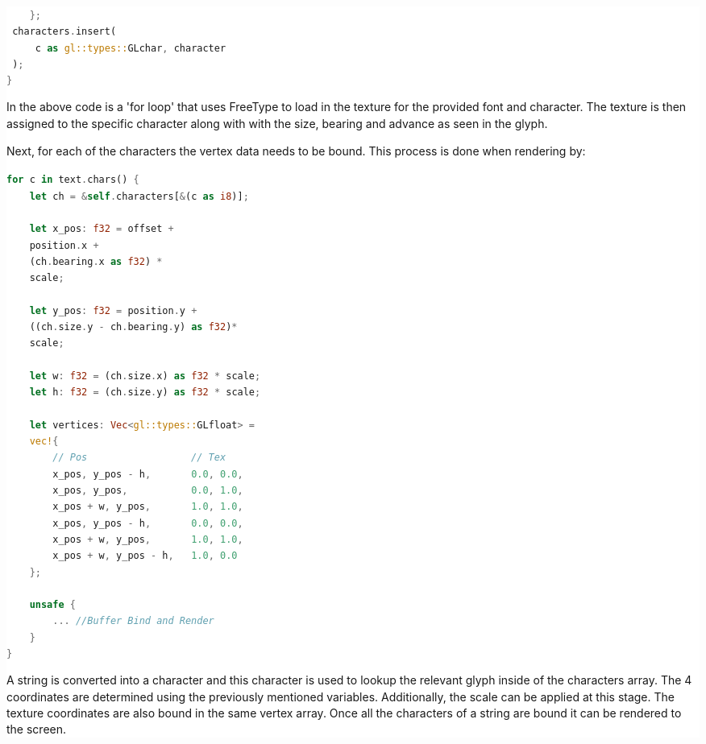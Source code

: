``` rust
    };
 characters.insert(
     c as gl::types::GLchar, character
 );
}
```

In the above code is a 'for loop' that uses FreeType to load in the texture for the provided font and character. The texture is then assigned to the specific character along with with the size, bearing and advance as seen in the glyph.


Next, for each of the characters the vertex data needs to be bound. This process is done when rendering by:

``` rust
for c in text.chars() {
    let ch = &self.characters[&(c as i8)];

    let x_pos: f32 = offset +
    position.x +
    (ch.bearing.x as f32) *
    scale;
    
    let y_pos: f32 = position.y +
    ((ch.size.y - ch.bearing.y) as f32)*
    scale;
    
    let w: f32 = (ch.size.x) as f32 * scale;
    let h: f32 = (ch.size.y) as f32 * scale;

    let vertices: Vec<gl::types::GLfloat> =
    vec!{ 
        // Pos                  // Tex
        x_pos, y_pos - h,       0.0, 0.0,
        x_pos, y_pos,           0.0, 1.0,
        x_pos + w, y_pos,       1.0, 1.0, 
        x_pos, y_pos - h,       0.0, 0.0,
        x_pos + w, y_pos,       1.0, 1.0,
        x_pos + w, y_pos - h,   1.0, 0.0
    };
    
    unsafe {
        ... //Buffer Bind and Render
    }
}
```

A string is converted into a character and this character is used to lookup the relevant glyph inside of the characters array. The 4 coordinates are determined using the previously mentioned variables. Additionally, the scale can be applied at this stage. The texture coordinates are also bound in the same vertex array. Once all the characters of a string are bound it can be rendered to the screen.
